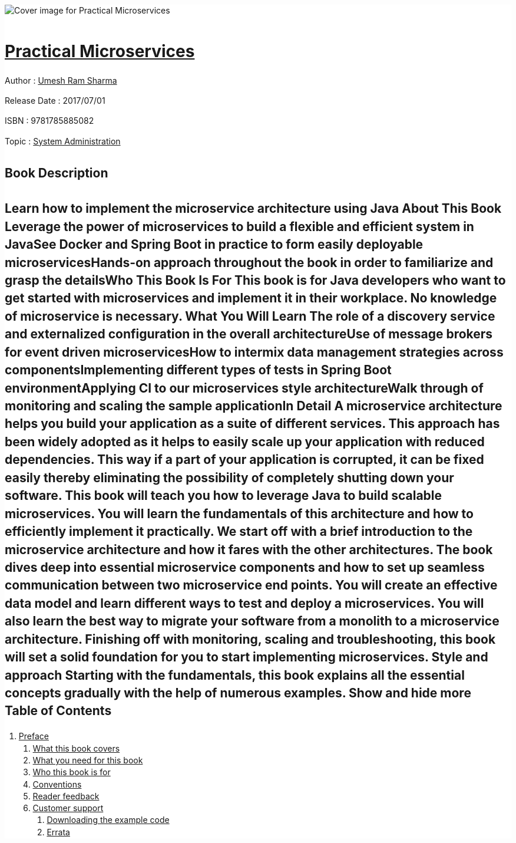 ![Cover image for Practical Microservices](https://imgdetail.ebookreading.net/cover/cover/20200215/EB9781785885082.jpg)

[Practical Microservices](https://ebookreading.net/view/book/Practical+Microservices-EB9781785885082_1.html "Practical Microservices")
====================================================================================================================

Author : [Umesh Ram Sharma](https://ebookreading.net/search/author/Umesh+Ram+Sharma)

Release Date : 2017/07/01

ISBN : 9781785885082

Topic : [System Administration](https://ebookreading.net/search/category/system-administration)

Book Description
-----------------

 Learn how to implement the microservice architecture using Java
About This Book
Leverage the power of microservices to build a flexible and efficient system in JavaSee Docker and Spring Boot in practice to form easily deployable microservicesHands-on approach throughout the book in order to familiarize and grasp the detailsWho This Book Is For
This book is for Java developers who want to get started with microservices and implement it in their workplace. No knowledge of microservice is necessary.
What You Will Learn
The role of a discovery service and externalized configuration in the overall architectureUse of message brokers for event driven microservicesHow to intermix data management strategies across componentsImplementing different types of tests in Spring Boot environmentApplying CI to our microservices style architectureWalk through of monitoring and scaling the sample applicationIn Detail
A microservice architecture helps you build your application as a suite of different services. This approach has been widely adopted as it helps to easily scale up your application with reduced dependencies. This way if a part of your application is corrupted, it can be fixed easily thereby eliminating the possibility of completely shutting down your software. This book will teach you how to leverage Java to build scalable microservices. You will learn the fundamentals of this architecture and how to efficiently implement it practically.
We start off with a brief introduction to the microservice architecture and how it fares with the other architectures. The book dives deep into essential microservice components and how to set up seamless communication between two microservice end points. You will create an effective data model and learn different ways to test and deploy a microservices. You will also learn the best way to migrate your software from a monolith to a microservice architecture.
Finishing off with monitoring, scaling and troubleshooting, this book will set a solid foundation for you to start implementing microservices.
Style and approach
Starting with the fundamentals, this book explains all the essential concepts gradually with the help of numerous examples.
        Show and hide more                
Table of Contents
-----------------

1. [Preface](https://ebookreading.net/view/book/Practical+Microservices-EB9781785885082_12.html)
    1. [What this book covers](https://ebookreading.net/view/book/Practical+Microservices-EB9781785885082_13.html)
    1. [What you need for this book](https://ebookreading.net/view/book/Practical+Microservices-EB9781785885082_14.html)
    1. [Who this book is for](https://ebookreading.net/view/book/Practical+Microservices-EB9781785885082_15.html)
    1. [Conventions](https://ebookreading.net/view/book/Practical+Microservices-EB9781785885082_16.html)
    1. [Reader feedback](https://ebookreading.net/view/book/Practical+Microservices-EB9781785885082_17.html)
    1. [Customer support](https://ebookreading.net/view/book/Practical+Microservices-EB9781785885082_18.html)
        1. [Downloading the example code](https://ebookreading.net/view/book/Practical+Microservices-EB9781785885082_19.html)
        1. [Errata](https://ebookreading.net/view/book/Practical+Microservices-EB9781785885082_20.html)